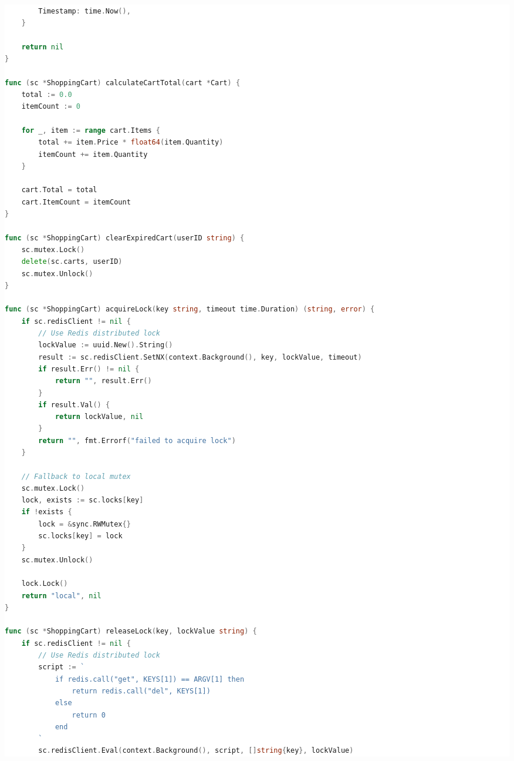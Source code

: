 ```go
        Timestamp: time.Now(),
    }
    
    return nil
}

func (sc *ShoppingCart) calculateCartTotal(cart *Cart) {
    total := 0.0
    itemCount := 0
    
    for _, item := range cart.Items {
        total += item.Price * float64(item.Quantity)
        itemCount += item.Quantity
    }
    
    cart.Total = total
    cart.ItemCount = itemCount
}

func (sc *ShoppingCart) clearExpiredCart(userID string) {
    sc.mutex.Lock()
    delete(sc.carts, userID)
    sc.mutex.Unlock()
}

func (sc *ShoppingCart) acquireLock(key string, timeout time.Duration) (string, error) {
    if sc.redisClient != nil {
        // Use Redis distributed lock
        lockValue := uuid.New().String()
        result := sc.redisClient.SetNX(context.Background(), key, lockValue, timeout)
        if result.Err() != nil {
            return "", result.Err()
        }
        if result.Val() {
            return lockValue, nil
        }
        return "", fmt.Errorf("failed to acquire lock")
    }
    
    // Fallback to local mutex
    sc.mutex.Lock()
    lock, exists := sc.locks[key]
    if !exists {
        lock = &sync.RWMutex{}
        sc.locks[key] = lock
    }
    sc.mutex.Unlock()
    
    lock.Lock()
    return "local", nil
}

func (sc *ShoppingCart) releaseLock(key, lockValue string) {
    if sc.redisClient != nil {
        // Use Redis distributed lock
        script := `
            if redis.call("get", KEYS[1]) == ARGV[1] then
                return redis.call("del", KEYS[1])
            else
                return 0
            end
        `
        sc.redisClient.Eval(context.Background(), script, []string{key}, lockValue)
```
